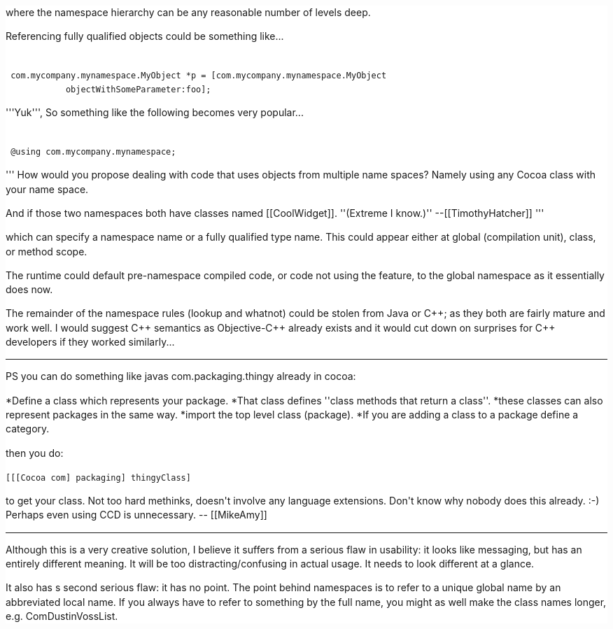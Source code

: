 where the namespace hierarchy can be any reasonable number of levels deep.

Referencing fully qualified objects could be something like...

<code>
 com.mycompany.mynamespace.MyObject *p = [com.mycompany.mynamespace.MyObject 
            objectWithSomeParameter:foo];
</code>

'''Yuk''', So something like the following becomes very popular...

<code>
 @using com.mycompany.mynamespace;
</code>

'''
How would you propose dealing with code that uses objects from multiple name spaces? Namely using any Cocoa class with your name space.

And if those two namespaces both have classes named [[CoolWidget]]. ''(Extreme I know.)'' --[[TimothyHatcher]]
'''

which can specify a namespace name or a fully qualified type name. This could appear either at global (compilation unit), class, or method scope.

The runtime could default pre-namespace compiled code, or code not using the feature, to the global namespace as it essentially does now.

The remainder of the namespace rules (lookup and whatnot) could be stolen from Java or C++; as they both are fairly mature and work well. I would suggest C++ semantics as Objective-C++ already exists and it would cut down on surprises for C++ developers if they worked similarly...

----

PS you can do something like javas com.packaging.thingy already in cocoa: 

*Define a class which represents your package.
*That class defines ''class methods that return a class''.
*these classes can also represent packages in the same way.
*import the top level class (package).
*If you are adding a class to a package define a category.

then you do: 

<code>[[[Cocoa com] packaging] thingyClass]</code>

to get your class. Not too hard methinks, doesn't involve any language extensions. Don't know why nobody does this already. :-) 
Perhaps even using CCD is unnecessary. -- [[MikeAmy]]

----

Although this is a very creative solution, I believe it suffers from a serious flaw in usability: it looks like messaging, but has an entirely different meaning. It will be too distracting/confusing in actual usage. It needs to look different at a glance.

It also has s second serious flaw: it has no point. The point behind namespaces is to refer to a unique global name by an abbreviated local name. If you always have to refer to something by the full name, you might as well make the class names longer, e.g. ComDustinVossList.
